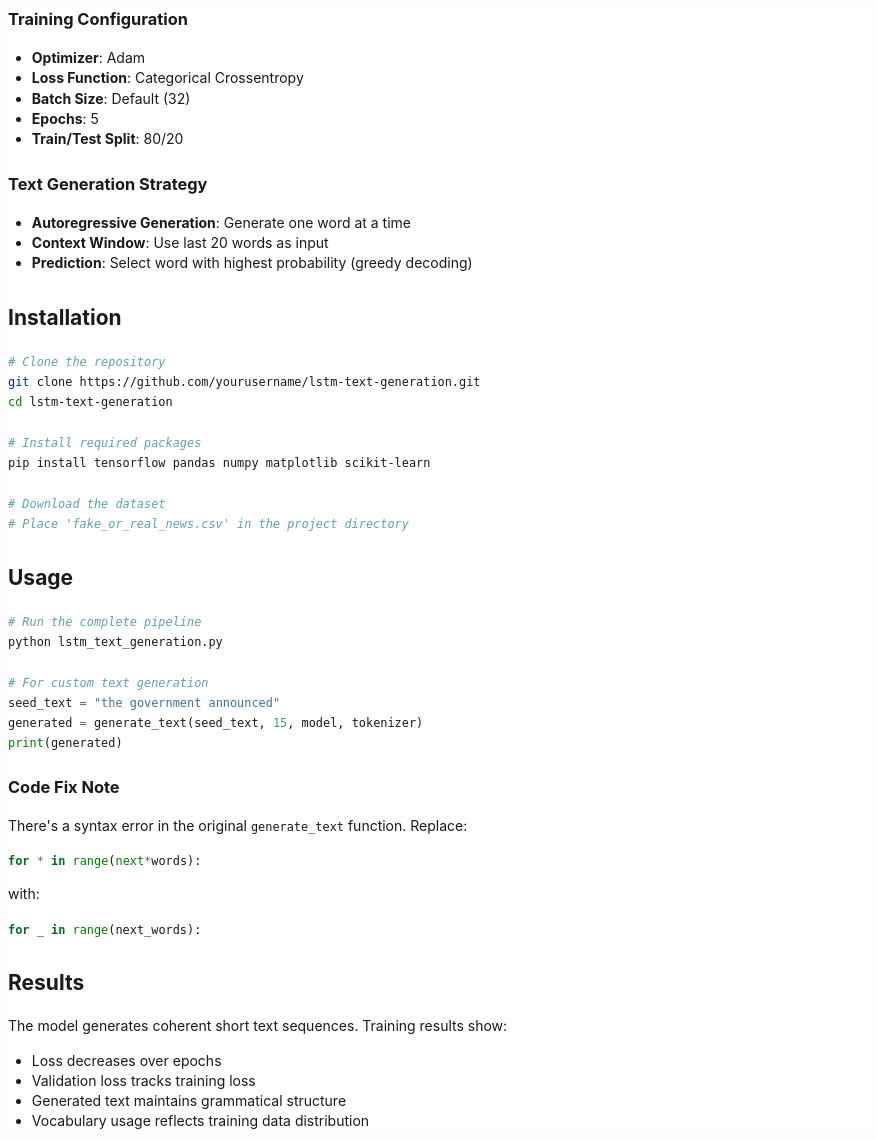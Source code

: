 ### Training Configuration
- **Optimizer**: Adam
- **Loss Function**: Categorical Crossentropy
- **Batch Size**: Default (32)
- **Epochs**: 5
- **Train/Test Split**: 80/20

### Text Generation Strategy
- **Autoregressive Generation**: Generate one word at a time
- **Context Window**: Use last 20 words as input
- **Prediction**: Select word with highest probability (greedy decoding)

## Installation

```bash
# Clone the repository
git clone https://github.com/yourusername/lstm-text-generation.git
cd lstm-text-generation

# Install required packages
pip install tensorflow pandas numpy matplotlib scikit-learn

# Download the dataset
# Place 'fake_or_real_news.csv' in the project directory
```

## Usage

```python
# Run the complete pipeline
python lstm_text_generation.py

# For custom text generation
seed_text = "the government announced"
generated = generate_text(seed_text, 15, model, tokenizer)
print(generated)
```

### Code Fix Note
There's a syntax error in the original `generate_text` function. Replace:
```python
for * in range(next*words):
```
with:
```python
for _ in range(next_words):
```

## Results

The model generates coherent short text sequences. Training results show:
- Loss decreases over epochs
- Validation loss tracks training loss
- Generated text maintains grammatical structure
- Vocabulary usage reflects training data distribution
